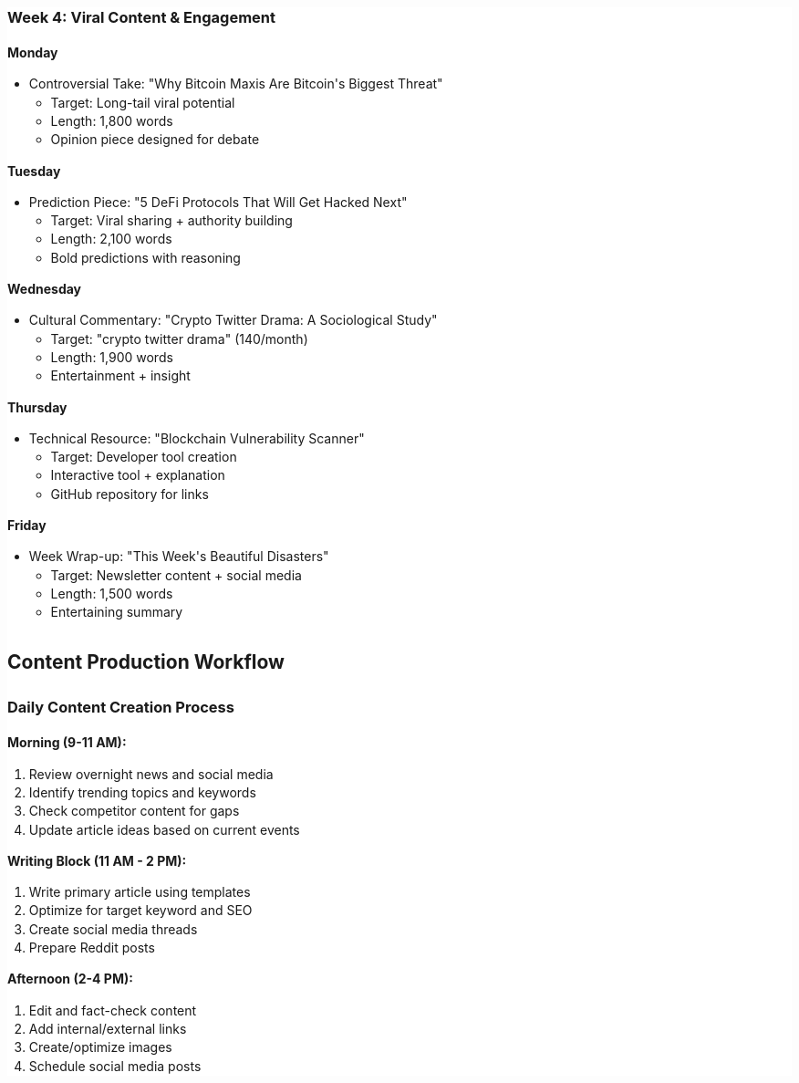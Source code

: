 ### Week 4: Viral Content & Engagement

**Monday**
- Controversial Take: "Why Bitcoin Maxis Are Bitcoin's Biggest Threat"
  - Target: Long-tail viral potential
  - Length: 1,800 words
  - Opinion piece designed for debate

**Tuesday**
- Prediction Piece: "5 DeFi Protocols That Will Get Hacked Next"
  - Target: Viral sharing + authority building
  - Length: 2,100 words
  - Bold predictions with reasoning

**Wednesday**
- Cultural Commentary: "Crypto Twitter Drama: A Sociological Study"
  - Target: "crypto twitter drama" (140/month)
  - Length: 1,900 words
  - Entertainment + insight

**Thursday**
- Technical Resource: "Blockchain Vulnerability Scanner"
  - Target: Developer tool creation
  - Interactive tool + explanation
  - GitHub repository for links

**Friday**
- Week Wrap-up: "This Week's Beautiful Disasters"
  - Target: Newsletter content + social media
  - Length: 1,500 words
  - Entertaining summary

## Content Production Workflow

### Daily Content Creation Process

**Morning (9-11 AM):**
1. Review overnight news and social media
2. Identify trending topics and keywords
3. Check competitor content for gaps
4. Update article ideas based on current events

**Writing Block (11 AM - 2 PM):**
1. Write primary article using templates
2. Optimize for target keyword and SEO
3. Create social media threads
4. Prepare Reddit posts

**Afternoon (2-4 PM):**
1. Edit and fact-check content
2. Add internal/external links
3. Create/optimize images
4. Schedule social media posts
